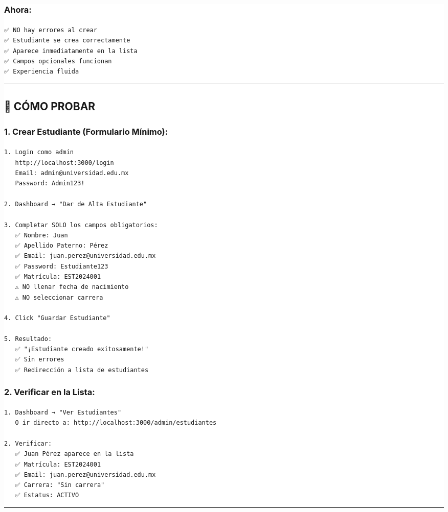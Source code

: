 ### **Ahora:**
```
✅ NO hay errores al crear
✅ Estudiante se crea correctamente
✅ Aparece inmediatamente en la lista
✅ Campos opcionales funcionan
✅ Experiencia fluida
```

---

## 🚀 **CÓMO PROBAR**

### **1. Crear Estudiante (Formulario Mínimo):**

```
1. Login como admin
   http://localhost:3000/login
   Email: admin@universidad.edu.mx
   Password: Admin123!

2. Dashboard → "Dar de Alta Estudiante"

3. Completar SOLO los campos obligatorios:
   ✅ Nombre: Juan
   ✅ Apellido Paterno: Pérez
   ✅ Email: juan.perez@universidad.edu.mx
   ✅ Password: Estudiante123
   ✅ Matrícula: EST2024001
   ⚠️ NO llenar fecha de nacimiento
   ⚠️ NO seleccionar carrera

4. Click "Guardar Estudiante"

5. Resultado:
   ✅ "¡Estudiante creado exitosamente!"
   ✅ Sin errores
   ✅ Redirección a lista de estudiantes
```

### **2. Verificar en la Lista:**

```
1. Dashboard → "Ver Estudiantes"
   O ir directo a: http://localhost:3000/admin/estudiantes

2. Verificar:
   ✅ Juan Pérez aparece en la lista
   ✅ Matrícula: EST2024001
   ✅ Email: juan.perez@universidad.edu.mx
   ✅ Carrera: "Sin carrera"
   ✅ Estatus: ACTIVO
```

---